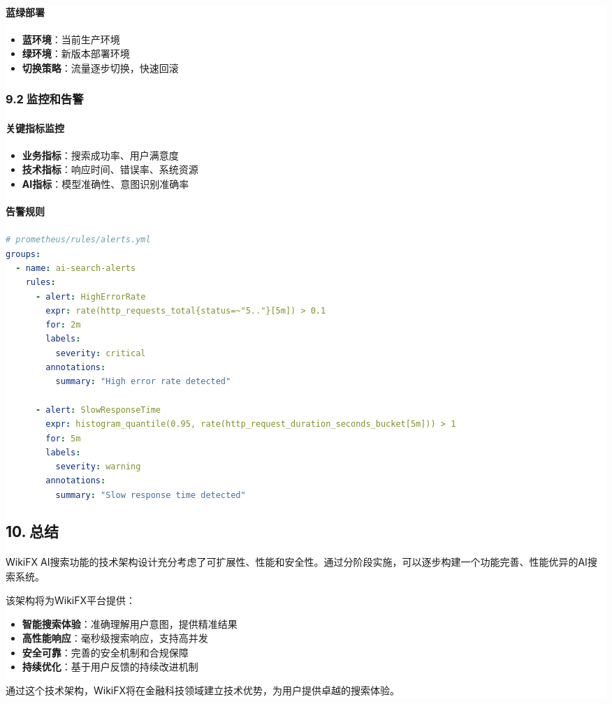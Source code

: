#### 蓝绿部署
- **蓝环境**：当前生产环境
- **绿环境**：新版本部署环境
- **切换策略**：流量逐步切换，快速回滚

### 9.2 监控和告警

#### 关键指标监控
- **业务指标**：搜索成功率、用户满意度
- **技术指标**：响应时间、错误率、系统资源
- **AI指标**：模型准确性、意图识别准确率

#### 告警规则
```yaml
# prometheus/rules/alerts.yml
groups:
  - name: ai-search-alerts
    rules:
      - alert: HighErrorRate
        expr: rate(http_requests_total{status=~"5.."}[5m]) > 0.1
        for: 2m
        labels:
          severity: critical
        annotations:
          summary: "High error rate detected"
      
      - alert: SlowResponseTime
        expr: histogram_quantile(0.95, rate(http_request_duration_seconds_bucket[5m])) > 1
        for: 5m
        labels:
          severity: warning
        annotations:
          summary: "Slow response time detected"
```

## 10. 总结

WikiFX AI搜索功能的技术架构设计充分考虑了可扩展性、性能和安全性。通过分阶段实施，可以逐步构建一个功能完善、性能优异的AI搜索系统。

该架构将为WikiFX平台提供：
- **智能搜索体验**：准确理解用户意图，提供精准结果
- **高性能响应**：毫秒级搜索响应，支持高并发
- **安全可靠**：完善的安全机制和合规保障
- **持续优化**：基于用户反馈的持续改进机制

通过这个技术架构，WikiFX将在金融科技领域建立技术优势，为用户提供卓越的搜索体验。